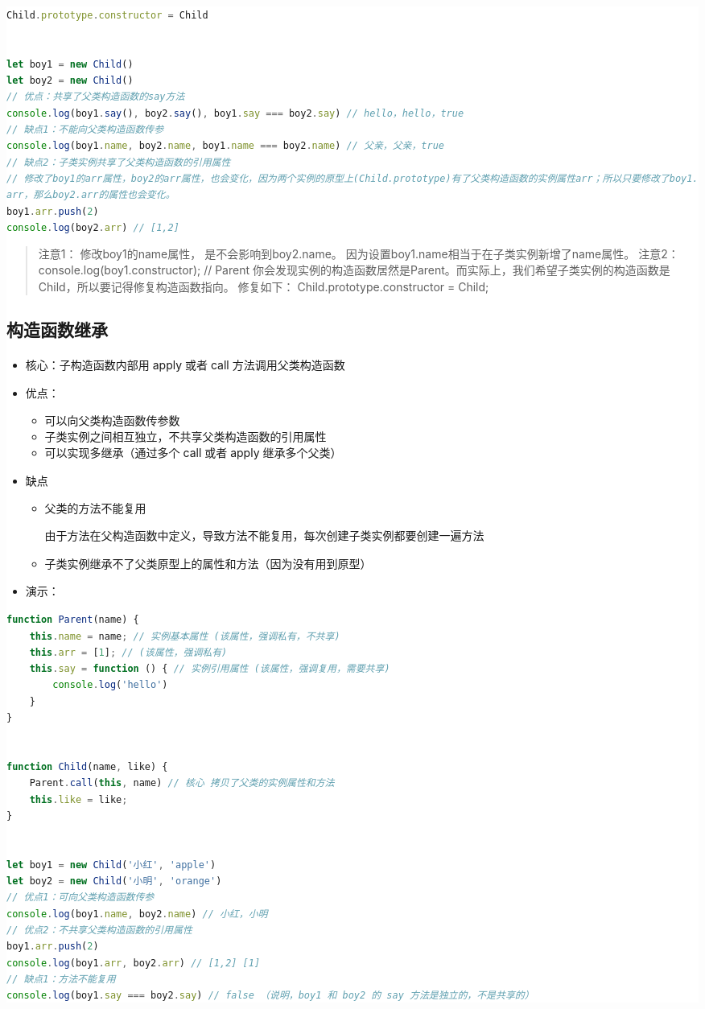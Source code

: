 ```js
Child.prototype.constructor = Child


let boy1 = new Child()
let boy2 = new Child()
// 优点：共享了⽗类构造函数的say⽅法
console.log(boy1.say(), boy2.say(), boy1.say === boy2.say) // hello，hello，true
// 缺点1：不能向⽗类构造函数传参
console.log(boy1.name, boy2.name, boy1.name === boy2.name) // 父亲，父亲，true
// 缺点2：子类实例共享了父类构造函数的引用属性
// 修改了boy1的arr属性，boy2的arr属性，也会变化，因为两个实例的原型上(Child.prototype)有了⽗类构造函数的实例属性arr；所以只要修改了boy1.arr，那么boy2.arr的属性也会变化。
boy1.arr.push(2)
console.log(boy2.arr) // [1,2]
```

> 注意1： 修改boy1的name属性， 是不会影响到boy2.name。 因为设置boy1.name相当于在子类实例新增了name属性。
> 注意2：
> console.log(boy1.constructor); // Parent 你会发现实例的构造函数居然是Parent。而实际上，我们希望子类实例的构造函数是Child，所以要记得修复构造函数指向。
> 修复如下： Child.prototype.constructor = Child;



## 构造函数继承

- 核心：子构造函数内部用 apply 或者 call 方法调用父类构造函数
- 优点：
  - 可以向父类构造函数传参数
  - 子类实例之间相互独立，不共享父类构造函数的引用属性
  - 可以实现多继承（通过多个 call 或者 apply 继承多个父类）

- 缺点

  - 父类的方法不能复用

    由于方法在父构造函数中定义，导致方法不能复用，每次创建子类实例都要创建一遍方法

  - 子类实例继承不了父类原型上的属性和方法（因为没有用到原型）

- 演示：

```js
function Parent(name) {
    this.name = name; // 实例基本属性 (该属性，强调私有，不共享)
    this.arr = [1]; // (该属性，强调私有)
    this.say = function () { // 实例引用属性 (该属性，强调复用，需要共享)
        console.log('hello')
    }
}


function Child(name, like) {
    Parent.call(this, name) // 核心 拷贝了父类的实例属性和方法
    this.like = like;
}


let boy1 = new Child('⼩红', 'apple')
let boy2 = new Child('⼩明', 'orange')
// 优点1：可向父类构造函数传参
console.log(boy1.name, boy2.name) // ⼩红，⼩明
// 优点2：不共享父类构造函数的引用属性
boy1.arr.push(2)
console.log(boy1.arr, boy2.arr) // [1,2] [1]
// 缺点1：方法不能复用
console.log(boy1.say === boy2.say) // false （说明，boy1 和 boy2 的 say 方法是独立的，不是共享的）
```